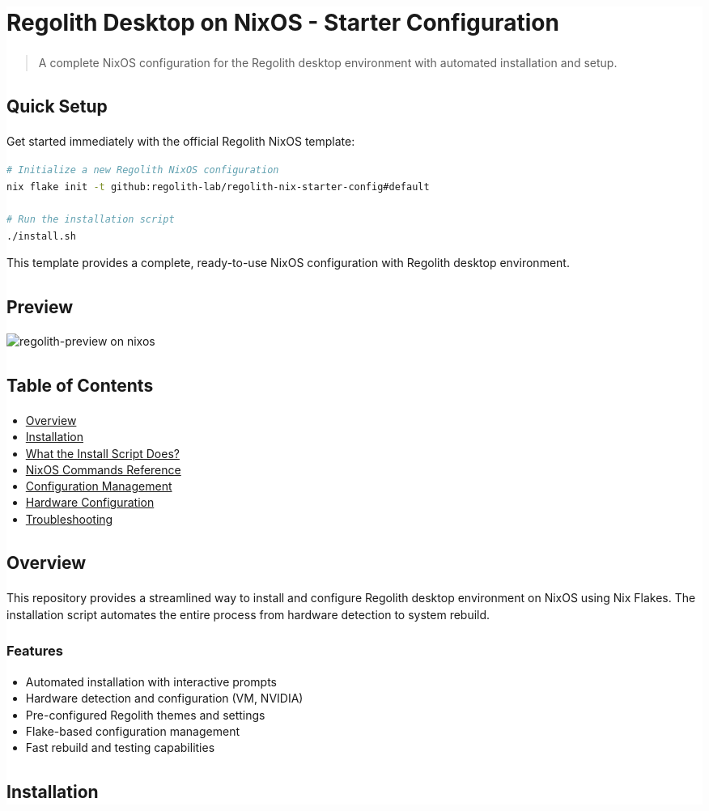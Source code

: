# Regolith Desktop on NixOS - Starter Configuration

> A complete NixOS configuration for the Regolith desktop environment with automated installation and setup.

## Quick Setup

Get started immediately with the official Regolith NixOS template:

```bash
# Initialize a new Regolith NixOS configuration
nix flake init -t github:regolith-lab/regolith-nix-starter-config#default

# Run the installation script
./install.sh
```

This template provides a complete, ready-to-use NixOS configuration with Regolith desktop environment.

## Preview 
![regolith-preview on nixos](https://github.com/user-attachments/assets/48bb7bfe-44c3-4c5c-8e07-11f96b7bc367)

## Table of Contents

- [Overview](#overview)
- [Installation](#installation)
- [What the Install Script Does?](#what-the-install-script-does)
- [NixOS Commands Reference](#nixos-commands-reference)
- [Configuration Management](#configuration-management)
- [Hardware Configuration](#hardware-configuration)
- [Troubleshooting](#troubleshooting)

## Overview

This repository provides a streamlined way to install and configure Regolith desktop environment on NixOS using Nix Flakes. The installation script automates the entire process from hardware detection to system rebuild.

### Features

- Automated installation with interactive prompts
- Hardware detection and configuration (VM, NVIDIA)
- Pre-configured Regolith themes and settings
- Flake-based configuration management
- Fast rebuild and testing capabilities

## Installation

